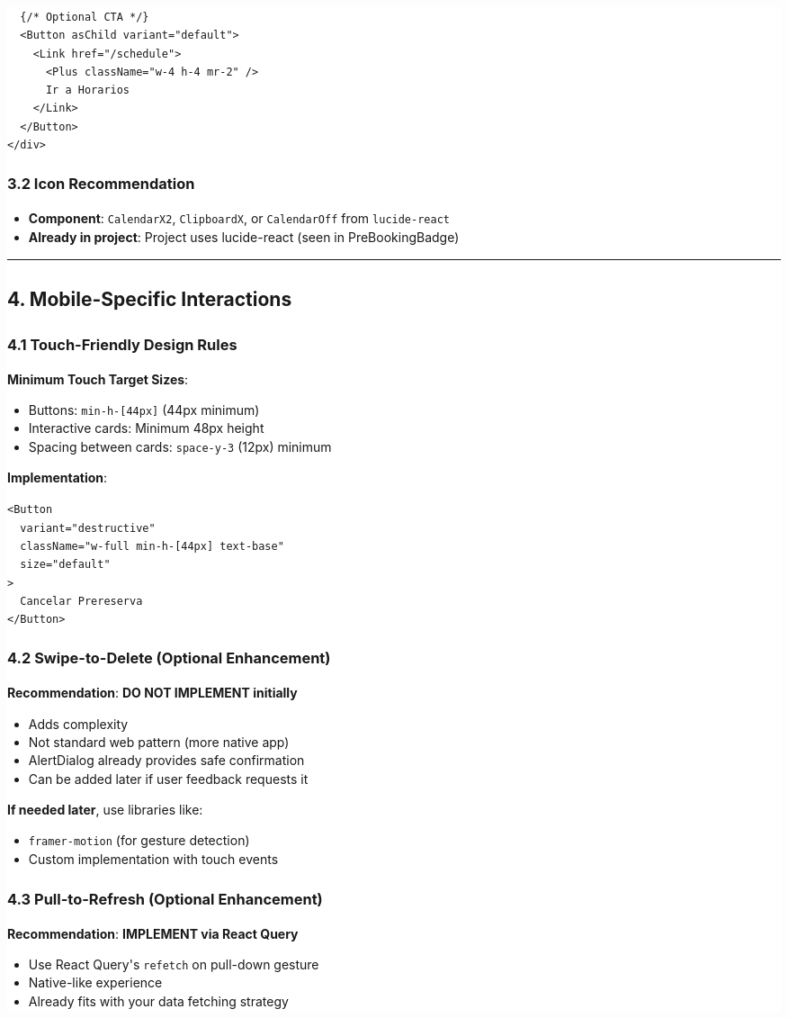 ```tsx
  {/* Optional CTA */}
  <Button asChild variant="default">
    <Link href="/schedule">
      <Plus className="w-4 h-4 mr-2" />
      Ir a Horarios
    </Link>
  </Button>
</div>
```

### 3.2 Icon Recommendation
- **Component**: `CalendarX2`, `ClipboardX`, or `CalendarOff` from `lucide-react`
- **Already in project**: Project uses lucide-react (seen in PreBookingBadge)

---

## 4. Mobile-Specific Interactions

### 4.1 Touch-Friendly Design Rules

**Minimum Touch Target Sizes**:
- Buttons: `min-h-[44px]` (44px minimum)
- Interactive cards: Minimum 48px height
- Spacing between cards: `space-y-3` (12px) minimum

**Implementation**:
```tsx
<Button
  variant="destructive"
  className="w-full min-h-[44px] text-base"
  size="default"
>
  Cancelar Prereserva
</Button>
```

### 4.2 Swipe-to-Delete (Optional Enhancement)

**Recommendation**: **DO NOT IMPLEMENT initially**
- Adds complexity
- Not standard web pattern (more native app)
- AlertDialog already provides safe confirmation
- Can be added later if user feedback requests it

**If needed later**, use libraries like:
- `framer-motion` (for gesture detection)
- Custom implementation with touch events

### 4.3 Pull-to-Refresh (Optional Enhancement)

**Recommendation**: **IMPLEMENT via React Query**
- Use React Query's `refetch` on pull-down gesture
- Native-like experience
- Already fits with your data fetching strategy
